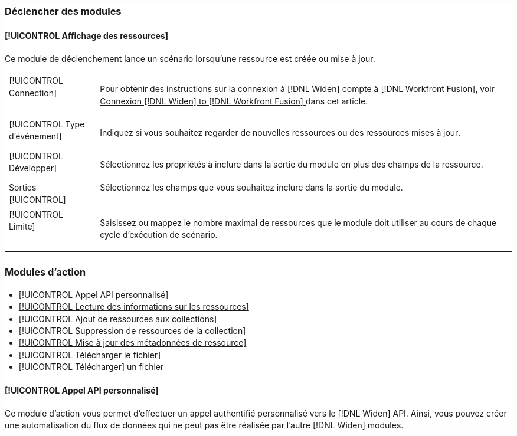 ### Déclencher des modules

#### [!UICONTROL Affichage des ressources]

Ce module de déclenchement lance un scénario lorsqu’une ressource est créée ou mise à jour.

<table style="table-layout:auto"> 
 <col> 
 <col> 
 <tbody> 
  <tr> 
   <td role="rowheader">[!UICONTROL Connection]</td> 
  <td> <p>Pour obtenir des instructions sur la connexion à [!DNL Widen] compte à [!DNL Workfront Fusion], voir <a href="#connect-widen-to-workfront-fusion" class="MCXref xref">Connexion [!DNL Widen] to [!DNL Workfront Fusion] </a> dans cet article.</p> </td> 
  </tr> 
  <tr> 
   <td role="rowheader">[!UICONTROL Type d’événement]</td> 
   <td> <p>Indiquez si vous souhaitez regarder de nouvelles ressources ou des ressources mises à jour.</p> </td> 
  </tr> 
  <tr> 
   <td role="rowheader">[!UICONTROL Développer]</td> 
   <td> <p>Sélectionnez les propriétés à inclure dans la sortie du module en plus des champs de la ressource.</p> </td> 
  </tr> 
  <tr> 
   <td role="rowheader">Sorties [!UICONTROL]</td> 
   <td>Sélectionnez les champs que vous souhaitez inclure dans la sortie du module.</td> 
  </tr> 
  <tr> 
   <td role="rowheader">[!UICONTROL Limite]</td> 
   <td> <p>Saisissez ou mappez le nombre maximal de ressources que le module doit utiliser au cours de chaque cycle d’exécution de scénario.</p> </td> 
  </tr> 
 </tbody> 
</table>

### Modules d’action

* [[!UICONTROL Appel API personnalisé]](#custom-api-call)
* [[!UICONTROL Lecture des informations sur les ressources]](#read-asset-info)
* [[!UICONTROL Ajout de ressources aux collections]](#add-assets-to-collections)
* [[!UICONTROL Suppression de ressources de la collection]](#remove-assets-from-collection)
* [[!UICONTROL Mise à jour des métadonnées de ressource]](#update-asset-metadata)
* [[!UICONTROL Télécharger le fichier]](#download-file)
* [[!UICONTROL Télécharger] un fichier](#upload-a-file)

#### [!UICONTROL Appel API personnalisé]

Ce module d’action vous permet d’effectuer un appel authentifié personnalisé vers le [!DNL Widen] API. Ainsi, vous pouvez créer une automatisation du flux de données qui ne peut pas être réalisée par l’autre [!DNL Widen] modules.
